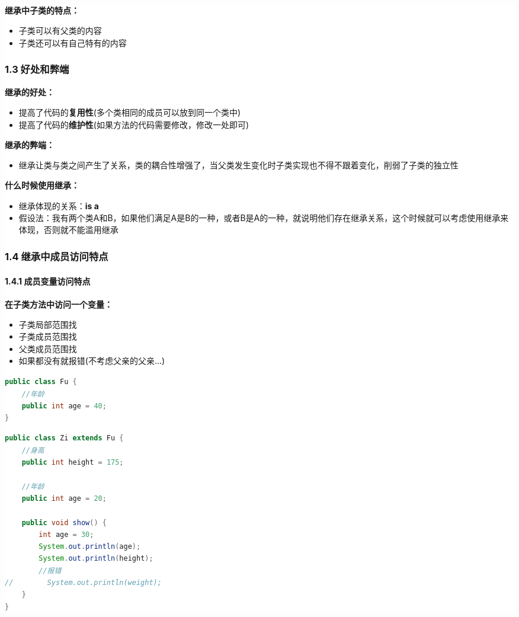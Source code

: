 
**继承中子类的特点：**

- 子类可以有父类的内容
- 子类还可以有自己特有的内容

### 1.3 好处和弊端

**继承的好处：**

- 提高了代码的**复用性**(多个类相同的成员可以放到同一个类中)
- 提高了代码的**维护性**(如果方法的代码需要修改，修改一处即可)

**继承的弊端：**

- 继承让类与类之间产生了关系，类的耦合性增强了，当父类发生变化时子类实现也不得不跟着变化，削弱了子类的独立性



**什么时候使用继承：**

- 继承体现的关系：**is a**
- 假设法：我有两个类A和B，如果他们满足A是B的一种，或者B是A的一种，就说明他们存在继承关系，这个时候就可以考虑使用继承来体现，否则就不能滥用继承



### 1.4 继承中成员访问特点

#### 1.4.1 成员变量访问特点

**在子类方法中访问一个变量：**

- 子类局部范围找
- 子类成员范围找
- 父类成员范围找
- 如果都没有就报错(不考虑父亲的父亲…)

```java
public class Fu {
    //年龄
    public int age = 40;
}
```

```java
public class Zi extends Fu {
    //身高
    public int height = 175;

    //年龄
    public int age = 20;

    public void show() {
        int age = 30;
        System.out.println(age);
        System.out.println(height);
        //报错
//        System.out.println(weight);
    }
}
```
